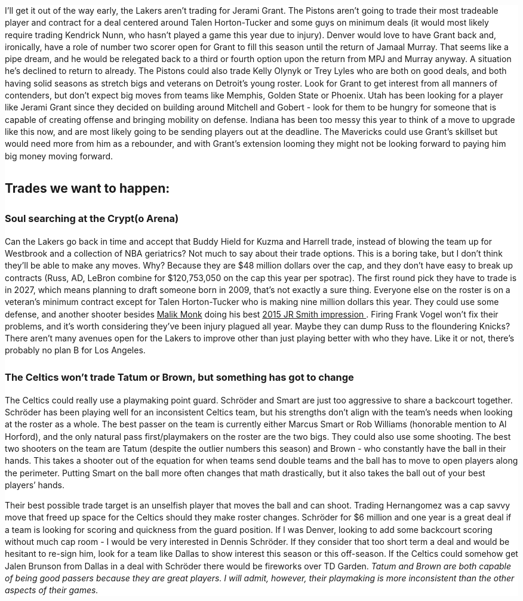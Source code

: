  I’ll get it out of the way early, the Lakers aren’t trading for Jerami Grant. The Pistons aren’t going to trade their most tradeable player and contract for a deal centered around Talen Horton-Tucker and some guys on minimum deals (it would most likely require trading Kendrick Nunn, who hasn’t played a game this year due to injury). Denver would love to have Grant back and, ironically, have a role of number two scorer open for Grant to fill this season until the return of Jamaal Murray. That seems like a pipe dream, and he would be relegated back to a third or fourth option upon the return from MPJ and Murray anyway. A situation he’s declined to return to already. The Pistons could also trade Kelly Olynyk or Trey Lyles who are both on good deals, and both having solid seasons as stretch bigs and veterans on Detroit’s young roster. Look for Grant to get interest from all manners of contenders, but don’t expect big moves from teams like Memphis, Golden State or Phoenix. Utah has been looking for a player like Jerami Grant since they decided on building around Mitchell and Gobert - look for them to be hungry for someone that is capable of creating offense and bringing mobility on defense. Indiana has been too messy this year to think of a move to upgrade like this now, and are most likely going to be sending players out at the deadline. The Mavericks could use Grant’s skillset but would need more from him as a rebounder, and with Grant’s extension looming they might not be looking forward to paying him big money moving forward. 

## Trades we want to happen:

### Soul searching at the Crypt(o Arena)

Can the Lakers go back in time and accept that Buddy Hield for Kuzma and Harrell trade, instead of blowing the team up for Westbrook and a collection of NBA geriatrics? Not much to say about their trade options. This is a boring take, but I don’t think they’ll be able to make any moves. Why? Because they are $48 million dollars over the cap, and they don’t have easy to break up contracts (Russ, AD, LeBron combine for $120,753,050 on the cap this year per spotrac). The first round pick they have to trade is in 2027, which means planning to draft someone born in 2009, that’s not exactly a sure thing. Everyone else on the roster is on a veteran’s minimum contract except for Talen Horton-Tucker who is making nine million dollars this year. They could use some defense, and another shooter besides <a href="https://www.basketball-reference.com/players/m/monkma01/gamelog/2022"> Malik Monk</a> doing his best <a href="https://www.basketball-reference.com/players/s/smithjr01/gamelog/2016">2015 JR Smith impression </a>. Firing Frank Vogel won’t fix their problems, and it’s worth considering they’ve been injury plagued all year. Maybe they can dump Russ to the floundering Knicks? There aren’t many avenues open for the Lakers to improve other than just playing better with who they have. Like it or not, there’s probably no plan B for Los Angeles. 

### The Celtics won’t trade Tatum or Brown, but something has got to change

The Celtics could really use a playmaking point guard. Schröder and Smart are just too aggressive to share a backcourt together. Schröder has been playing well for an inconsistent Celtics team, but his strengths don’t align with the team’s needs when looking at the roster as a whole. The best passer on the team is currently either Marcus Smart or Rob Williams (honorable mention to Al Horford), and the only natural pass first/playmakers on the roster are the two bigs. They could also use some shooting. The best two shooters on the team are Tatum (despite the outlier numbers this season) and Brown - who constantly have the ball in their hands. This takes a shooter out of the equation for when teams send double teams and the ball has to move to open players along the perimeter. Putting Smart on the ball more often changes that math drastically, but it also takes the ball out of your best players’ hands. 

Their best possible trade target is an unselfish player that moves the ball and can shoot. Trading Hernangomez was a cap savvy move that freed up space for the Celtics should they make roster changes. Schröder for $6 million and one year is a great deal if a team is looking for scoring and quickness from the guard position. If I was Denver, looking to add some backcourt scoring without much cap room - I would be very interested in Dennis Schröder. If they consider that too short term a deal and would be hesitant to re-sign him, look for a team like Dallas to show interest this season or this off-season. If the Celtics could somehow get Jalen Brunson from Dallas in a deal with Schröder there would be fireworks over TD Garden. *Tatum and Brown are both capable of being good passers because they are great players. I will admit, however, their playmaking is more inconsistent than the other aspects of their games.*
